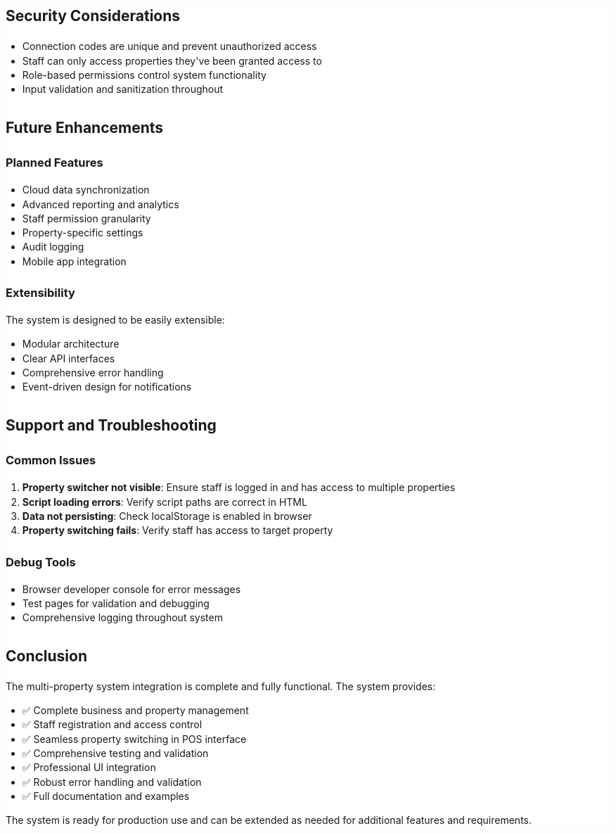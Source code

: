 ## Security Considerations

- Connection codes are unique and prevent unauthorized access
- Staff can only access properties they've been granted access to
- Role-based permissions control system functionality
- Input validation and sanitization throughout

## Future Enhancements

### Planned Features
- Cloud data synchronization
- Advanced reporting and analytics
- Staff permission granularity
- Property-specific settings
- Audit logging
- Mobile app integration

### Extensibility
The system is designed to be easily extensible:
- Modular architecture
- Clear API interfaces
- Comprehensive error handling
- Event-driven design for notifications

## Support and Troubleshooting

### Common Issues
1. **Property switcher not visible**: Ensure staff is logged in and has access to multiple properties
2. **Script loading errors**: Verify script paths are correct in HTML
3. **Data not persisting**: Check localStorage is enabled in browser
4. **Property switching fails**: Verify staff has access to target property

### Debug Tools
- Browser developer console for error messages
- Test pages for validation and debugging
- Comprehensive logging throughout system

## Conclusion

The multi-property system integration is complete and fully functional. The system provides:

- ✅ Complete business and property management
- ✅ Staff registration and access control
- ✅ Seamless property switching in POS interface
- ✅ Comprehensive testing and validation
- ✅ Professional UI integration
- ✅ Robust error handling and validation
- ✅ Full documentation and examples

The system is ready for production use and can be extended as needed for additional features and requirements.
